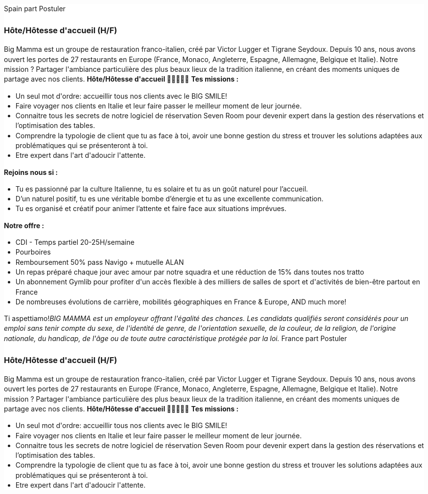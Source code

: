 Spain
part
Postuler 
### Hôte/Hôtesse d'accueil (H/F)
Big Mamma est un groupe de restauration franco-italien, créé par Victor Lugger et Tigrane Seydoux. Depuis 10 ans, nous avons ouvert les portes de 27 restaurants en Europe (France, Monaco, Angleterre, Espagne, Allemagne, Belgique et Italie).
Notre mission ? Partager l'ambiance particulière des plus beaux lieux de la tradition italienne, en créant des moments uniques de partage avec nos clients.
**Hôte/Hôtesse d'accueil 🙍🏽‍♀️🙍🏼**
**Tes missions :**
  * Un seul mot d'ordre: accueillir tous nos clients avec le BIG SMILE!
  * Faire voyager nos clients en Italie et leur faire passer le meilleur moment de leur journée.
  * Connaitre tous les secrets de notre logiciel de réservation Seven Room pour devenir expert dans la gestion des réservations et l’optimisation des tables.
  * Comprendre la typologie de client que tu as face à toi, avoir une bonne gestion du stress et trouver les solutions adaptées aux problématiques qui se présenteront à toi.
  * Etre expert dans l'art d'adoucir l'attente.


**Rejoins nous si :**
  * Tu es passionné par la culture Italienne, tu es solaire et tu as un goût naturel pour l’accueil. 
  * D’un naturel positif, tu es une véritable bombe d’énergie et tu as une excellente communication. 
  * Tu es organisé et créatif pour animer l’attente et faire face aux situations imprévues. 


**Notre offre :**
  * CDI - Temps partiel 20-25H/semaine
  * Pourboires
  * Remboursement 50% pass Navigo + mutuelle ALAN
  * Un repas préparé chaque jour avec amour par notre squadra et une réduction de 15% dans toutes nos tratto
  * Un abonnement Gymlib pour profiter d'un accès flexible à des milliers de salles de sport et d'activités de bien-être partout en France
  * De nombreuses évolutions de carrière, mobilités géographiques en France & Europe, AND much more!


Ti aspettiamo!_BIG MAMMA est un employeur offrant l'égalité des chances. Les candidats qualifiés seront considérés pour un emploi sans tenir compte du sexe, de l'identité de genre, de l'orientation sexuelle, de la couleur, de la religion, de l'origine nationale, du handicap, de l'âge ou de toute autre caractéristique protégée par la loi._
France
part
Postuler 
### Hôte/Hôtesse d'accueil (H/F)
Big Mamma est un groupe de restauration franco-italien, créé par Victor Lugger et Tigrane Seydoux. Depuis 10 ans, nous avons ouvert les portes de 27 restaurants en Europe (France, Monaco, Angleterre, Espagne, Allemagne, Belgique et Italie).
Notre mission ? Partager l'ambiance particulière des plus beaux lieux de la tradition italienne, en créant des moments uniques de partage avec nos clients.
**Hôte/Hôtesse d'accueil 🙍🏽‍♀️🙍🏼**
**Tes missions :**
  * Un seul mot d'ordre: accueillir tous nos clients avec le BIG SMILE!
  * Faire voyager nos clients en Italie et leur faire passer le meilleur moment de leur journée.
  * Connaitre tous les secrets de notre logiciel de réservation Seven Room pour devenir expert dans la gestion des réservations et l’optimisation des tables.
  * Comprendre la typologie de client que tu as face à toi, avoir une bonne gestion du stress et trouver les solutions adaptées aux problématiques qui se présenteront à toi.
  * Etre expert dans l'art d'adoucir l'attente.
